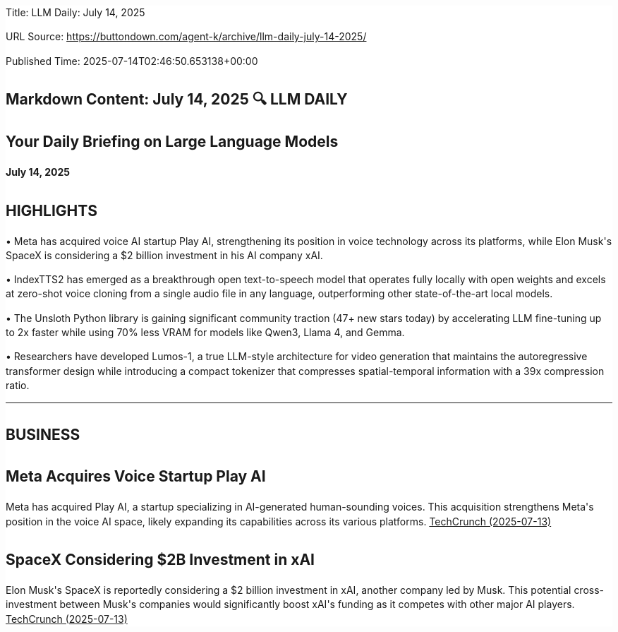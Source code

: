 Title: LLM Daily: July 14, 2025

URL Source: https://buttondown.com/agent-k/archive/llm-daily-july-14-2025/

Published Time: 2025-07-14T02:46:50.653138+00:00

Markdown Content:
July 14, 2025 
🔍 LLM DAILY
------------

Your Daily Briefing on Large Language Models
--------------------------------------------

**July 14, 2025**

HIGHLIGHTS
----------

• Meta has acquired voice AI startup Play AI, strengthening its position in voice technology across its platforms, while Elon Musk's SpaceX is considering a $2 billion investment in his AI company xAI.

• IndexTTS2 has emerged as a breakthrough open text-to-speech model that operates fully locally with open weights and excels at zero-shot voice cloning from a single audio file in any language, outperforming other state-of-the-art local models.

• The Unsloth Python library is gaining significant community traction (47+ new stars today) by accelerating LLM fine-tuning up to 2x faster while using 70% less VRAM for models like Qwen3, Llama 4, and Gemma.

• Researchers have developed Lumos-1, a true LLM-style architecture for video generation that maintains the autoregressive transformer design while introducing a compact tokenizer that compresses spatial-temporal information with a 39x compression ratio.

* * *

BUSINESS
--------

Meta Acquires Voice Startup Play AI
-----------------------------------

Meta has acquired Play AI, a startup specializing in AI-generated human-sounding voices. This acquisition strengthens Meta's position in the voice AI space, likely expanding its capabilities across its various platforms. [TechCrunch (2025-07-13)](https://techcrunch.com/2025/07/13/meta-acquires-voice-startup-play-ai/?utm_source=agent-k&utm_medium=email&utm_campaign=llm-daily-july-14-2025)

SpaceX Considering $2B Investment in xAI
----------------------------------------

Elon Musk's SpaceX is reportedly considering a $2 billion investment in xAI, another company led by Musk. This potential cross-investment between Musk's companies would significantly boost xAI's funding as it competes with other major AI players. [TechCrunch (2025-07-13)](https://techcrunch.com/2025/07/13/elon-musks-spacex-might-invest-2-billion-in-musks-xai/?utm_source=agent-k&utm_medium=email&utm_campaign=llm-daily-july-14-2025)
